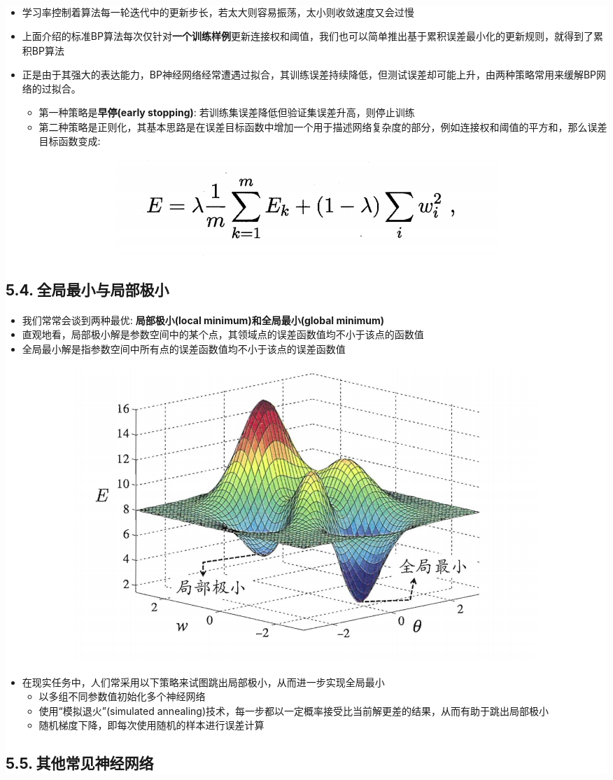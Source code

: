 - 学习率控制着算法每一轮迭代中的更新步长，若太大则容易振荡，太小则收敛速度又会过慢

- 上面介绍的标准BP算法每次仅针对**一个训练样例**更新连接权和阈值，我们也可以简单推出基于累积误差最小化的更新规则，就得到了累积BP算法
- 正是由于其强大的表达能力，BP神经网络经常遭遇过拟合，其训练误差持续降低，但测试误差却可能上升，由两种策略常用来缓解BP网络的过拟合。
    - 第一种策略是**早停(early stopping)**: 若训练集误差降低但验证集误差升高，则停止训练
    - 第二种策略是正则化，其基本思路是在误差目标函数中增加一个用于描述网络复杂度的部分，例如连接权和阈值的平方和，那么误差目标函数变成:

<center><img src='../assets/img/posts/20211222/71.jpg'></center>

## 5.4. 全局最小与局部极小
- 我们常常会谈到两种最优: **局部极小(local minimum)**和**全局最小(global minimum)**
- 直观地看，局部极小解是参数空间中的某个点，其领域点的误差函数值均不小于该点的函数值
- 全局最小解是指参数空间中所有点的误差函数值均不小于该点的误差函数值

<center><img src='../assets/img/posts/20211222/72.jpg'></center>

- 在现实任务中，人们常采用以下策略来试图跳出局部极小，从而进一步实现全局最小
    - 以多组不同参数值初始化多个神经网络
    - 使用“模拟退火”(simulated annealing)技术，每一步都以一定概率接受比当前解更差的结果，从而有助于跳出局部极小
    - 随机梯度下降，即每次使用随机的样本进行误差计算

## 5.5. 其他常见神经网络
